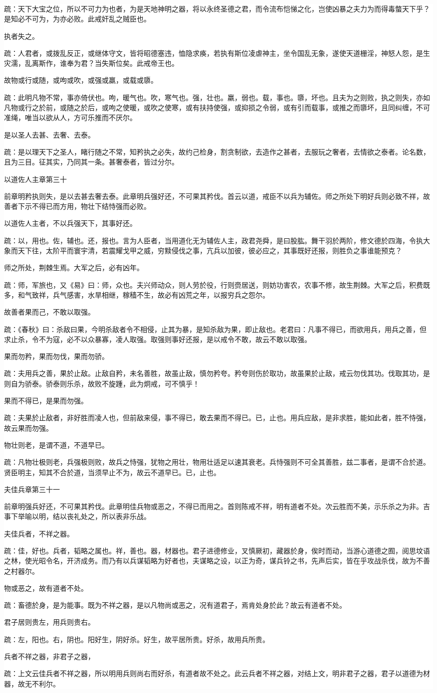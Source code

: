 疏：天下大宝之位，所以不可力为也者，为是天地神明之器，将以永终圣德之君，而令流布恺悌之化，岂使凶暴之夫力为而得毒螫天下乎？是知必不可为，为亦必败。此戒奸乱之贼臣也。  

执者失之。  

疏：人君者，或拨乱反正，或继体守文，皆将昭德塞违，恤隐求痪，若执有斯位凌虐神主，坐令国乱无象，遂使天道栅淫，神怒人怨，是生灾濡，乱离斯作，谁奉为君？当失斯位矣。此戒帝王也。  

故物或行或随，或呴或吹，或强或羸，或载或隳。  

疏：此明凡物不常，事亦倚伏也。呴，暖气也。吹，寒气也。强，壮也。羸，弱也。载，事也。隳，坏也。且夫为之则败，执之则失，亦如凡物或行之於前，或随之於后，或呴之使暖，或吹之使寒，或有扶持使强，或抑损之令弱，或有引而载事，或推之而隳坏，且同纠缠，不可准绳，唯当以欲从人，方可乐推而不厌尔。  

是以圣人去甚、去奢、去泰。  

疏：是以理天下之圣人，睹行随之不常，知矜执之必失，故约己检身，割贪制欲，去造作之甚者，去服玩之奢者，去情欲之泰者。论名数，且为三目。征其实，乃同其一条。甚奢泰者，皆过分尔。  

以道佐人主章第三十  

前章明矜执则失，是以去甚去奢去泰。此章明兵强好还，不可果其矜伐。首云以道，戒臣不以兵为辅佐。师之所处下明好兵则必致不祥，故善者下示不得已而方用，物壮下结恃强而必败。  

以道佐人主者，不以兵强天下，其事好还。  

疏：以，用也。佐，辅也。还，报也。言为人臣者，当用道化无为辅佐人主，政君尧舜，是曰股肱。舞干羽於两阶，修文德於四海，令执大象而天下往，太阶平而寰宇清，若震耀戈甲之威，穷黩侵伐之事，亢兵以加彼，彼必应之，其事既好还报，则胜负之事谁能预克？  

师之所处，荆棘生焉。大军之后，必有凶年。  

疏：师，军旅也，又《易》曰：师，众也。夫兴师动众，则人劳於役，行则赍居送，则妨功害农，农事不修，故生荆棘。大军之后，积费既多，和气致祥，兵气感害，水旱相继，稼穑不生，故必有凶荒之年，以报穷兵之怨尔。  

故善者果而己，不敢以取强。  

疏：《春秋》曰：杀敌曰果，今明杀敌者令不相侵，止其为暴，是知杀敌为果，即止敌也。老君曰：凡事不得已，而欲用兵，用兵之善，但求止杀，令不为寇，必不以众暴寡，凌人取强。取强则事好还报，是以戒令不敢，故云不敢以取强。  

果而勿矜，果而勿伐，果而勿骄。  

疏：夫用兵之善，果於止敌。止敌自矜，未名善胜，故虽止敌，慎勿矜夸。矜夸则伤於取功，故虽果於止敌，戒云勿伐其功。伐取其功，是则自为骄泰。骄泰则乐杀，故败不旋踵，此为炯戒，可不慎乎！  

果而不得已，是果而勿强。  

疏：夫果於止敌者，非好胜而凌人也，但前敌来侵，事不得已，敢去果而不得已。已，止也。用兵应敌，是非求胜，能如此者，胜不恃强，故云果而勿强。  

物壮则老，是谓不道，不道早已。  

疏：凡物壮极则老，兵强极则败，故兵之恃强，犹物之用壮，物用壮适足以速其衰老。兵恃强则不可全其善胜，兹二事者，是谓不合於道。贤臣明主，知其不合於道，当须早止不为，故云不道早已。已，止也。  

夫佳兵章第三十一  

前章明强兵好还，不可果其矜伐。此章明佳兵物或恶之，不得已而用之。首则陈戒不祥，明有道者不处。次云胜而不美，示乐杀之为非。吉事下举喻以明，结以丧礼处之，所以表非乐战。  

夫佳兵者，不祥之器。  

疏：佳，好也。兵者，韬略之属也。祥，善也。器，材器也。君子进德修业，叉慎厥初，藏器於身，俟时而动，当游心道德之囿，阅思坟语之林，使光昭令名，开济成务。而乃有以兵谋韬略为好者也，夫谋略之设，以正为奇，谋兵铃之书，先声后实，皆在乎攻战杀伐，故为不善之村器尔。  

物或恶之，故有道者不处。  

疏：畜德於身，是为能事。既为不祥之器，是以凡物尚或恶之，况有道君子，焉肯处身於此？故云有道者不处。  

君子居则贵左，用兵则贵右。  

疏：左，阳也。右，阴也。阳好生，阴好杀。好生，故平居所贵。好杀，故用兵所贵。  

兵者不祥之器，非君子之器，  

疏：上文云佳兵者不祥之器，所以明用兵则尚右而好杀，有道者故不处之。此云兵者不祥之器，对结上文，明非君子之器，君子以道德为材器，故无不利尔。  
